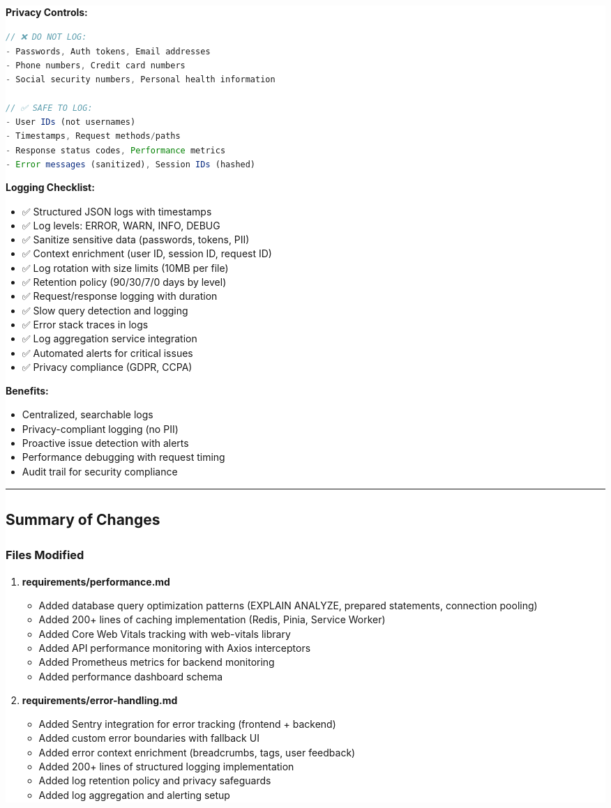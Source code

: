 **Privacy Controls:**

```javascript
// ❌ DO NOT LOG:
- Passwords, Auth tokens, Email addresses
- Phone numbers, Credit card numbers
- Social security numbers, Personal health information

// ✅ SAFE TO LOG:
- User IDs (not usernames)
- Timestamps, Request methods/paths
- Response status codes, Performance metrics
- Error messages (sanitized), Session IDs (hashed)
```

**Logging Checklist:**
- ✅ Structured JSON logs with timestamps
- ✅ Log levels: ERROR, WARN, INFO, DEBUG
- ✅ Sanitize sensitive data (passwords, tokens, PII)
- ✅ Context enrichment (user ID, session ID, request ID)
- ✅ Log rotation with size limits (10MB per file)
- ✅ Retention policy (90/30/7/0 days by level)
- ✅ Request/response logging with duration
- ✅ Slow query detection and logging
- ✅ Error stack traces in logs
- ✅ Log aggregation service integration
- ✅ Automated alerts for critical issues
- ✅ Privacy compliance (GDPR, CCPA)

**Benefits:**
- Centralized, searchable logs
- Privacy-compliant logging (no PII)
- Proactive issue detection with alerts
- Performance debugging with request timing
- Audit trail for security compliance

---

## Summary of Changes

### Files Modified

1. **requirements/performance.md**
   - Added database query optimization patterns (EXPLAIN ANALYZE, prepared statements, connection pooling)
   - Added 200+ lines of caching implementation (Redis, Pinia, Service Worker)
   - Added Core Web Vitals tracking with web-vitals library
   - Added API performance monitoring with Axios interceptors
   - Added Prometheus metrics for backend monitoring
   - Added performance dashboard schema

2. **requirements/error-handling.md**
   - Added Sentry integration for error tracking (frontend + backend)
   - Added custom error boundaries with fallback UI
   - Added error context enrichment (breadcrumbs, tags, user feedback)
   - Added 200+ lines of structured logging implementation
   - Added log retention policy and privacy safeguards
   - Added log aggregation and alerting setup

